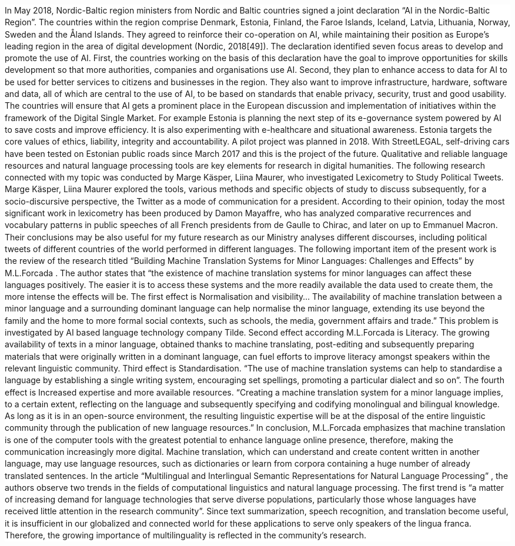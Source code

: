 In May 2018, Nordic-Baltic region ministers from Nordic and Baltic countries signed a joint declaration “AI in the Nordic-Baltic Region”. The countries within the region comprise Denmark, Estonia, Finland, the Faroe Islands, Iceland, Latvia, Lithuania, Norway, Sweden and the Åland Islands. They agreed to reinforce their co-operation on AI, while maintaining their position as Europe’s leading region in the area of digital development (Nordic, 2018[49]).
The declaration identified seven focus areas to develop and promote the use of AI. First, the countries working on the basis of this declaration have the goal to improve opportunities for skills development so that more authorities, companies and organisations use AI. Second, they plan to enhance access to data for AI to be used for better services to citizens and businesses in the region. They also want to improve infrastructure, hardware, software and data, all of which are central to the use of AI, to be based on standards that enable privacy, security, trust and good usability. The countries will ensure that AI gets a prominent place in the European discussion and implementation of initiatives within the framework of the Digital Single Market. 
For example Estonia is planning the next step of its e-governance system powered by AI to save costs and improve efficiency. It is also experimenting with e-healthcare and situational awareness. Estonia targets the core values of ethics, liability, integrity and accountability. A pilot project was planned in 2018. With StreetLEGAL, self-driving cars have been tested on Estonian public roads since March 2017 and this is the project of the future. 
Qualitative and reliable language resources and natural language processing tools are key elements for research in digital humanities.
The following research connected with my topic was conducted by Marge Käsper, Liina Maurer, who investigated Lexicometry to Study Political Tweets.
Marge Käsper, Liina Maurer   explored the tools, various methods and specific objects of study to discuss subsequently, for a socio-discursive perspective, the Twitter as a mode of communication for a president. According  to their opinion, today the most significant work in lexicometry has been produced by Damon Mayaffre, who has analyzed comparative recurrences and vocabulary patterns in public speeches of all French presidents from de Gaulle to Chirac, and later on up to Emmanuel Macron. Their conclusions may be also useful for my future research as our Ministry analyses different discourses, including political tweets of different countries of the world performed in different languages.
The following important item of the present work is the review of the research titled “Building Machine Translation Systems for Minor Languages: Challenges and Effects” by M.L.Forcada . The author states that “the existence of machine translation systems for minor languages can affect these languages positively. The easier it is to access these systems and the more readily available the data used to create them, the more intense the effects will be. The first effect is Normalisation and visibility… The availability of machine translation between a minor language and a surrounding dominant language can help normalise the minor language, extending its use beyond the family and the home to more formal social contexts, such as schools, the media, government affairs and trade.” This problem is investigated by AI based language technology company Tilde.
Second effect according M.L.Forcada is Literacy. The growing availability of texts in a minor language, obtained thanks to machine translating, post-editing and subsequently preparing materials that were originally written in a dominant language, can fuel efforts to improve literacy amongst speakers within the relevant linguistic community.
Third effect is Standardisation.  “The use of machine translation systems can help to standardise a language by establishing a single writing system, encouraging set spellings, promoting a particular dialect and so on”. The fourth effect is Increased expertise and more available resources.  “Creating a machine translation system for a minor language implies, to a certain extent, reflecting on the language and subsequently specifying and codifying monolingual and bilingual knowledge. As long as it is in an open-source environment, the resulting linguistic expertise will be at the disposal of the entire linguistic community through the publication of new language resources.” 
In conclusion, M.L.Forcada emphasizes that machine translation is one of the computer tools with the greatest potential to enhance language online presence, therefore, making the communication increasingly more digital. Machine translation, which can understand and create content written in another language, may use language resources, such as dictionaries or learn from corpora containing a huge number of already translated sentences.
In the article “Multilingual and Interlingual Semantic Representations for Natural Language Processing” , the authors observe two trends in the fields of computational linguistics and natural language processing. 
The first trend is “a matter of increasing demand for language technologies that serve diverse populations, particularly those whose languages have received little attention in the research community”. Since text summarization, speech recognition, and translation become useful, it is insufficient in our globalized and connected world for these applications to serve only speakers of the lingua franca. Therefore, the growing importance of multilinguality is reflected in the community’s research.